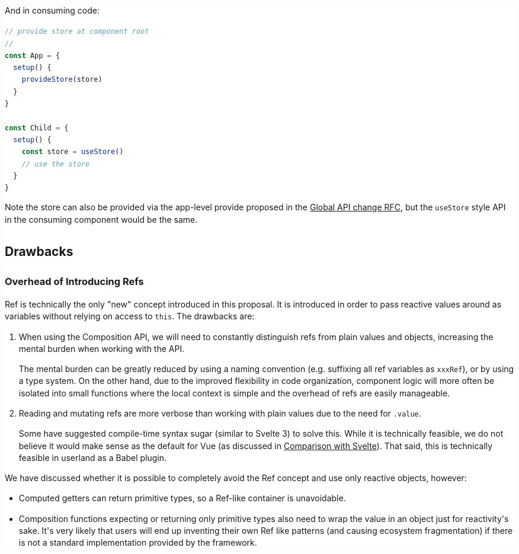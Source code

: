And in consuming code:

``` js
// provide store at component root
//
const App = {
  setup() {
    provideStore(store)
  }
}

const Child = {
  setup() {
    const store = useStore()
    // use the store
  }
}
```

Note the store can also be provided via the app-level provide proposed in the [Global API change RFC](https://github.com/vuejs/rfcs/blob/master/active-rfcs/0009-global-api-change.md#provide--inject), but the `useStore` style API in the consuming component would be the same.

## Drawbacks

### Overhead of Introducing Refs

Ref is technically the only "new" concept introduced in this proposal. It is introduced in order to pass reactive values around as variables without relying on access to `this`. The drawbacks are:

1. When using the Composition API, we will need to constantly distinguish refs from plain values and objects, increasing the mental burden when working with the API.

    The mental burden can be greatly reduced by using a naming convention (e.g. suffixing all ref variables as `xxxRef`), or by using a type system. On the other hand, due to the improved flexibility in code organization, component logic will more often be isolated into small functions where the local context is simple and the overhead of refs are easily manageable.

2. Reading and mutating refs are more verbose than working with plain values due to the need for `.value`.

    Some have suggested compile-time syntax sugar (similar to Svelte 3) to solve this. While it is technically feasible, we do not believe it would make sense as the default for Vue (as discussed in [Comparison with Svelte](#comparison-with-svelte)). That said, this is technically feasible in userland as a Babel plugin.

We have discussed whether it is possible to completely avoid the Ref concept and use only reactive objects, however:

- Computed getters can return primitive types, so a Ref-like container is unavoidable.

- Composition functions expecting or returning only primitive types also need to wrap the value in an object just for reactivity's sake. It's very likely that users will end up inventing their own Ref like patterns (and causing ecosystem fragmentation) if there is not a standard implementation provided by the framework.
